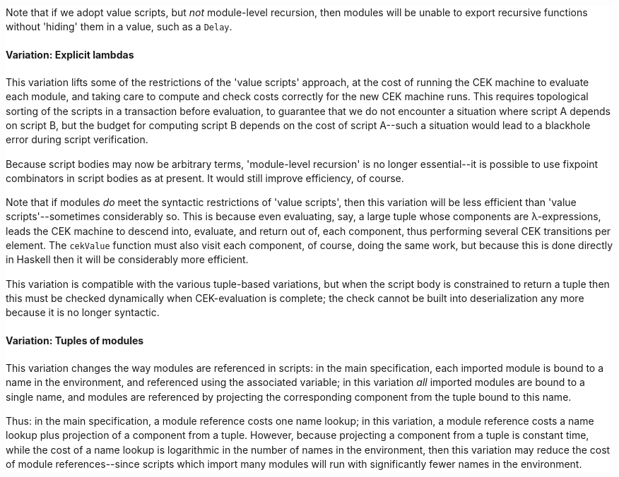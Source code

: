 Note that if we adopt value scripts, but *not* module-level recursion,
then modules will be unable to export recursive functions without
'hiding' them in a value, such as a `Delay`.

#### Variation: Explicit lambdas

This variation lifts some of the restrictions of the 'value scripts'
approach, at the cost of running the CEK machine to evaluate each
module, and taking care to compute and check costs correctly for the
new CEK machine runs. This requires topological sorting of the scripts
in a transaction before evaluation, to guarantee that we do not
encounter a situation where script A depends on script B, but the
budget for computing script B depends on the cost of script A--such a
situation would lead to a blackhole error during script verification.

Because script bodies may now be arbitrary terms, 'module-level
recursion' is no longer essential--it is possible to use fixpoint
combinators in script bodies as at present. It would still improve
efficiency, of course.

Note that if modules *do* meet the syntactic restrictions of 'value
scripts', then this variation will be less efficient than 'value
scripts'--sometimes considerably so. This is because even evaluating,
say, a large tuple whose components are λ-expressions, leads the CEK
machine to descend into, evaluate, and return out of, each component,
thus performing several CEK transitions per element. The `cekValue`
function must also visit each component, of course, doing the same
work, but because this is done directly in Haskell then it will be
considerably more efficient.

This variation is compatible with the various tuple-based variations,
but when the script body is constrained to return a tuple then this
must be checked dynamically when CEK-evaluation is complete; the check
cannot be built into deserialization any more because it is no longer
syntactic.

#### Variation: Tuples of modules

This variation changes the way modules are referenced in scripts: in
the main specification, each imported module is bound to a name in the
environment, and referenced using the associated variable; in this
variation *all* imported modules are bound to a single name, and
modules are referenced by projecting the corresponding component from
the tuple bound to this name.

Thus: in the main specification, a module reference costs one name
lookup; in this variation, a module reference costs a name lookup plus
projection of a component from a tuple. However, because projecting a
component from a tuple is constant time, while the cost of a
name lookup is logarithmic in the number of names in the environment,
then this variation may reduce the cost of module references--since
scripts which import many modules will run with significantly fewer
names in the environment.
